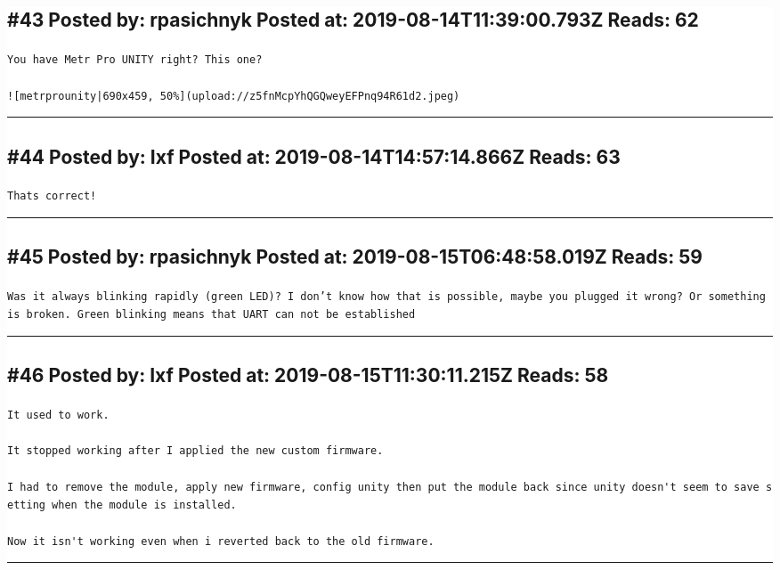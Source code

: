 ## \#43 Posted by: rpasichnyk Posted at: 2019-08-14T11:39:00.793Z Reads: 62

```
You have Metr Pro UNITY right? This one?

![metrprounity|690x459, 50%](upload://z5fnMcpYhQGQweyEFPnq94R61d2.jpeg)
```

---
## \#44 Posted by: Ixf Posted at: 2019-08-14T14:57:14.866Z Reads: 63

```
Thats correct!
```

---
## \#45 Posted by: rpasichnyk Posted at: 2019-08-15T06:48:58.019Z Reads: 59

```
Was it always blinking rapidly (green LED)? I don’t know how that is possible, maybe you plugged it wrong? Or something is broken. Green blinking means that UART can not be established
```

---
## \#46 Posted by: Ixf Posted at: 2019-08-15T11:30:11.215Z Reads: 58

```
It used to work.

It stopped working after I applied the new custom firmware.

I had to remove the module, apply new firmware, config unity then put the module back since unity doesn't seem to save setting when the module is installed.

Now it isn't working even when i reverted back to the old firmware.
```

---
